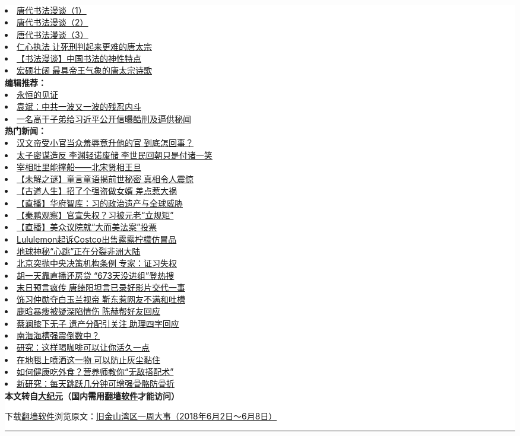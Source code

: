 <li><a href="https://github.com/920513/djy/blob/master/gb/17/5/20/n9163925.md#1">唐代书法漫谈（1）</a></li>
<li><a href="https://github.com/920513/djy/blob/master/gb/17/5/20/n9163955.md#1">唐代书法漫谈（2）</a></li>
<li><a href="https://github.com/920513/djy/blob/master/gb/17/5/20/n9163956.md#1">唐代书法漫谈（3）</a></li>
<li><a href="https://github.com/920513/djy/blob/master/gb/19/1/16/n10979954.md#1">仁心执法 让死刑判起来更难的唐太宗</a></li>
<li><a href="https://github.com/920513/djy/blob/master/gb/22/1/16/n13507994.md#1">【书法漫谈】中国书法的神性特点</a></li>
<li><a href="https://github.com/920513/djy/blob/master/gb/23/6/29/n14025211.md#1">宏硕壮阔 最具帝王气象的唐太宗诗歌</a></li>
<strong>编辑推荐：</strong>
<li><a href="https://github.com/1992513/www/blob/master/README.md?dfh#9" target="_blank">永恒的见证</a></li><li><a href="https://github.com/1992513/djy/blob/master/gb/18/2/27/n10175949.md#1" target="_blank">袁斌：中共一波又一波的残忍内斗</a></li><li><a href="https://github.com/1992513/djy/blob/master/gb/13/1/28/n3787288.md#1" target="_blank">一名高干子弟给习近平公开信曝酷刑及逼供秘闻</a></li>
<strong>热门新闻：</strong>
<li><a href="https://github.com/1992513/djy/blob/master/gb/25/6/7/n14526567.md#1">汉文帝受小官当众羞辱竟升他的官 到底怎回事？</a></li>
<li><a href="https://github.com/1992513/djy/blob/master/gb/25/6/18/n14533738.md#1">太子密谋造反 李渊轻诺废储 李世民回朝只是付诸一笑</a></li>
<li><a href="https://github.com/1992513/djy/blob/master/gb/25/5/8/n14502333.md#1">宰相肚里能撑船——北宋贤相王旦</a></li>
<li><a href="https://github.com/1992513/djy/blob/master/gb/25/6/25/n14538781.md#1">【未解之谜】童言童语揭前世秘密 真相令人震惊</a></li>
<li><a href="https://github.com/1992513/djy/blob/master/gb/25/5/30/n14520992.md#1">【古道人生】招了个强盗做女婿 差点惹大祸</a></li>
<li><a href="https://github.com/1992513/djy/blob/master/gb/25/7/2/n14543474.md#1">【直播】华府智库：习的政治遗产与全球威胁</a></li>
<li><a href="https://github.com/1992513/djy/blob/master/gb/25/7/2/n14543080.md#1">【秦鹏观察】官宣失权？习被元老“立规矩”</a></li>
<li><a href="https://github.com/1992513/djy/blob/master/gb/25/7/2/n14543570.md#1">【直播】美众议院就“大而美法案”投票</a></li>
<li><a href="https://github.com/1992513/djy/blob/master/gb/25/6/29/n14541430.md#1">Lululemon起诉Costco出售露露柠檬仿冒品</a></li>
<li><a href="https://github.com/1992513/djy/blob/master/gb/25/6/30/n14541585.md#1">地球神秘“心跳”正在分裂非洲大陆</a></li>
<li><a href="https://github.com/1992513/djy/blob/master/gb/25/6/30/n14541824.md#1">北京突抛中央决策机构条例 专家：证习失权</a></li>
<li><a href="https://github.com/1992513/djy/blob/master/gb/25/6/30/n14542229.md#1">胡一天靠直播还房贷 “673天没进组”登热搜</a></li>
<li><a href="https://github.com/1992513/djy/blob/master/gb/25/7/1/n14542957.md#1">末日预言疯传 唐绮阳坦言已录好影片交代一事</a></li>
<li><a href="https://github.com/1992513/djy/blob/master/gb/25/6/30/n14542143.md#1">饰习仲勋夺白玉兰视帝 靳东惹网友不满和吐槽</a></li>
<li><a href="https://github.com/1992513/djy/blob/master/gb/25/7/1/n14542863.md#1">鹿晗暴瘦被疑深陷情伤 陈赫帮好友回应</a></li>
<li><a href="https://github.com/1992513/djy/blob/master/gb/25/6/30/n14542189.md#1">蔡澜膝下无子 遗产分配引关注 助理四字回应</a></li>
<li><a href="https://github.com/1992513/djy/blob/master/gb/25/6/29/n14541558.md#1">南海海槽强震倒数中？</a></li>
<li><a href="https://github.com/1992513/djy/blob/master/gb/25/7/1/n14542520.md#1">研究：这样喝咖啡可以让你活久一点</a></li>
<li><a href="https://github.com/1992513/djy/blob/master/gb/25/6/30/n14541784.md#1">在地毯上喷洒这一物 可以防止灰尘黏住</a></li>
<li><a href="https://github.com/1992513/djy/blob/master/gb/25/6/21/n14536093.md#1">如何健康吃外食？营养师教你“无敌搭配术”</a></li>
<li><a href="https://github.com/1992513/djy/blob/master/gb/25/6/26/n14539355.md#1">新研究：每天跳跃几分钟可增强骨骼防骨折</a></li>
<strong>本文转自<a href="https://www.epochtimes.com">大纪元</a>（国内需用<a href="https://github.com/1992513/www/blob/master/README.md#8">翻墙软件</a>才能访问）</strong><p>下载<a href="https://github.com/1992513/www/blob/master/README.md#8">翻墙软件</a>浏览原文：<a href="https://www.epochtimes.com/gb/18/6/9/n10469163.htm">旧金山湾区一周大事（2018年6月2日～6月8日）</a></p><hr>